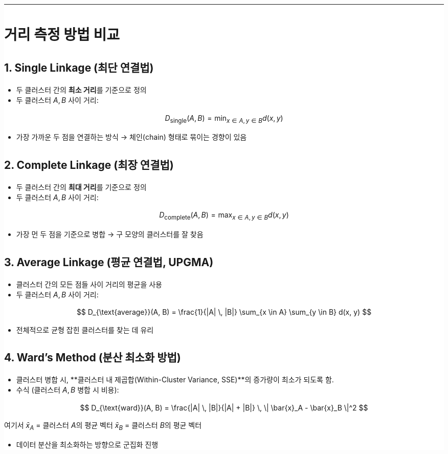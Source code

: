 
--- 

# 거리 측정 방법 비교

## 1. Single Linkage (최단 연결법)

* 두 클러스터 간의 **최소 거리**를 기준으로 정의
* 두 클러스터 $A, B$ 사이 거리:

$$
D_{\text{single}}(A, B) = \min_{x \in A, \, y \in B} d(x, y)
$$

* 가장 가까운 두 점을 연결하는 방식 → 체인(chain) 형태로 묶이는 경향이 있음


## 2. Complete Linkage (최장 연결법)

* 두 클러스터 간의 **최대 거리**를 기준으로 정의
* 두 클러스터 $A, B$ 사이 거리:

$$
D_{\text{complete}}(A, B) = \max_{x \in A, \, y \in B} d(x, y)
$$

* 가장 먼 두 점을 기준으로 병합 → 구 모양의 클러스터를 잘 찾음


## 3. Average Linkage (평균 연결법, UPGMA)

* 클러스터 간의 모든 점들 사이 거리의 평균을 사용
* 두 클러스터 $A, B$ 사이 거리:

$$
D_{\text{average}}(A, B) = \frac{1}{|A| \, |B|} \sum_{x \in A} \sum_{y \in B} d(x, y)
$$

* 전체적으로 균형 잡힌 클러스터를 찾는 데 유리


## 4. Ward’s Method (분산 최소화 방법)

* 클러스터 병합 시, \*\*클러스터 내 제곱합(Within-Cluster Variance, SSE)\*\*의 증가량이 최소가 되도록 함.
* 수식 (클러스터 $A, B$ 병합 시 비용):

$$
D_{\text{ward}}(A, B) = \frac{|A| \, |B|}{|A| + |B|} \, \| \bar{x}_A - \bar{x}_B \|^2
$$

여기서
$\bar{x}_A$ = 클러스터 $A$의 평균 벡터
$\bar{x}_B$ = 클러스터 $B$의 평균 벡터

* 데이터 분산을 최소화하는 방향으로 군집화 진행